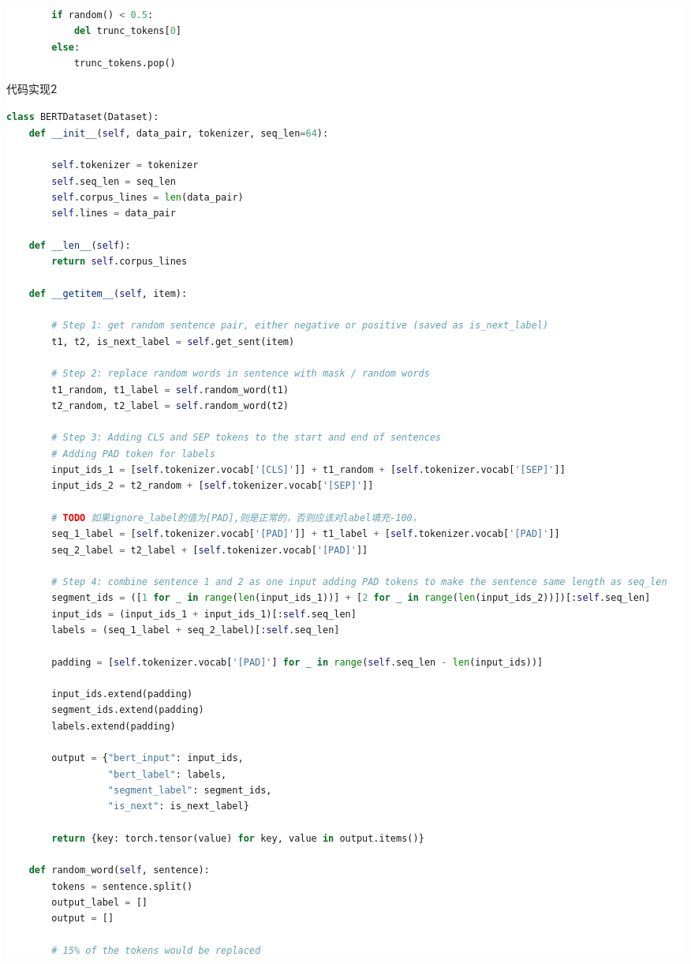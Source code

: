 ```python
        if random() < 0.5:
            del trunc_tokens[0]
        else:
            trunc_tokens.pop()
```

代码实现2

```python
class BERTDataset(Dataset):
    def __init__(self, data_pair, tokenizer, seq_len=64):

        self.tokenizer = tokenizer
        self.seq_len = seq_len
        self.corpus_lines = len(data_pair)
        self.lines = data_pair

    def __len__(self):
        return self.corpus_lines

    def __getitem__(self, item):

        # Step 1: get random sentence pair, either negative or positive (saved as is_next_label)
        t1, t2, is_next_label = self.get_sent(item)

        # Step 2: replace random words in sentence with mask / random words
        t1_random, t1_label = self.random_word(t1)
        t2_random, t2_label = self.random_word(t2)

        # Step 3: Adding CLS and SEP tokens to the start and end of sentences
        # Adding PAD token for labels
        input_ids_1 = [self.tokenizer.vocab['[CLS]']] + t1_random + [self.tokenizer.vocab['[SEP]']]
        input_ids_2 = t2_random + [self.tokenizer.vocab['[SEP]']]

        # TODO 如果ignore_label的值为[PAD],则是正常的，否则应该对label填充-100，
        seq_1_label = [self.tokenizer.vocab['[PAD]']] + t1_label + [self.tokenizer.vocab['[PAD]']]
        seq_2_label = t2_label + [self.tokenizer.vocab['[PAD]']]

        # Step 4: combine sentence 1 and 2 as one input adding PAD tokens to make the sentence same length as seq_len
        segment_ids = ([1 for _ in range(len(input_ids_1))] + [2 for _ in range(len(input_ids_2))])[:self.seq_len]
        input_ids = (input_ids_1 + input_ids_1)[:self.seq_len]
        labels = (seq_1_label + seq_2_label)[:self.seq_len]

        padding = [self.tokenizer.vocab['[PAD]'] for _ in range(self.seq_len - len(input_ids))]

        input_ids.extend(padding)
        segment_ids.extend(padding)
        labels.extend(padding)

        output = {"bert_input": input_ids,
                  "bert_label": labels,
                  "segment_label": segment_ids,
                  "is_next": is_next_label}

        return {key: torch.tensor(value) for key, value in output.items()}

    def random_word(self, sentence):
        tokens = sentence.split()
        output_label = []
        output = []

        # 15% of the tokens would be replaced
```